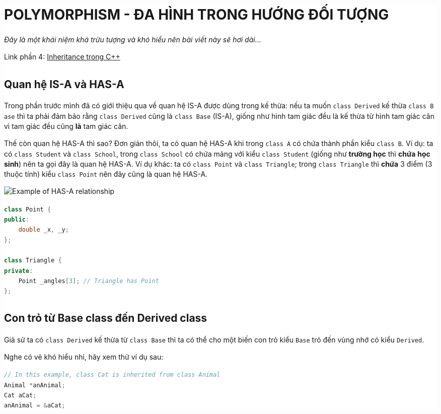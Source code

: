 <script async src="//pagead2.googlesyndication.com/pagead/js/adsbygoogle.js"></script>
<script>
  (adsbygoogle = window.adsbygoogle || []).push({
    google_ad_client: "ca-pub-9249300980094732",
    enable_page_level_ads: true
  });
</script>

# POLYMORPHISM - ĐA HÌNH TRONG HƯỚNG ĐỐI TƯỢNG

<i>Đây là một khái niệm khá trừu tượng và khó hiểu nên bài viết này sẽ hơi dài...</i>

Link phần 4: [Inheritance trong C++](https://huaanhminh.github.io/2018/06/03/H%C6%B0%E1%BB%9Bng-%C4%90%E1%BB%91i-T%C6%B0%E1%BB%A3ng-trong-C++-(-Ph%E1%BA%A7n-4-).html)

## Quan hệ IS-A và HAS-A

Trong phần trước mình đã có giới thiệu qua về quan hệ IS-A được dùng trong kế thừa: nếu ta muốn `class Derived` kế thừa `class Base` thì ta phải đảm bảo rằng `class Derived` cũng là `class Base` (IS-A), giống như hình tam giác đều là kế thừa từ hình tam giác cân vì tam giác đều cũng <b>là</b> tam giác cân.

Thế còn quan hệ HAS-A thì sao? Đơn giản thôi, ta có quan hệ HAS-A khi trong `class A` có chứa thành phần kiểu `class B`. Ví dụ: ta có `class Student` và `class School`, trong `class School` có chứa mảng với kiểu `class Student` (giống như <b>trường học</b> thì <b>chứa</b> <b>học sinh</b>) nên ta gọi đây là quan hệ HAS-A. Ví dụ khác: ta có `class Point` và `class Triangle`; trong `class Triangle` thì <b>chứa</b> 3 điểm (3 thuộc tính) kiểu `class Point` nên đây cũng là quan hệ HAS-A.

![Example of HAS-A relationship](http://huaanhminh.github.io/_img/HAS-A_Example.png)

```cpp
class Point {
public:
    double _x, _y;
};

class Triangle {
private:
    Point _angles[3]; // Triangle has Point
};
```

## Con trỏ từ Base class đến Derived class

Giả sử ta có `class Derived` kế thừa từ `class Base` thì ta có thể cho một biến con trỏ kiểu `Base` trỏ đến vùng nhớ có kiểu `Derived`.

Nghe có vẻ khó hiểu nhỉ, hãy xem thử ví dụ sau:

```cpp
// In this example, class Cat is inherited from class Animal
Animal *anAnimal;
Cat aCat;
anAnimal = &aCat;
```
